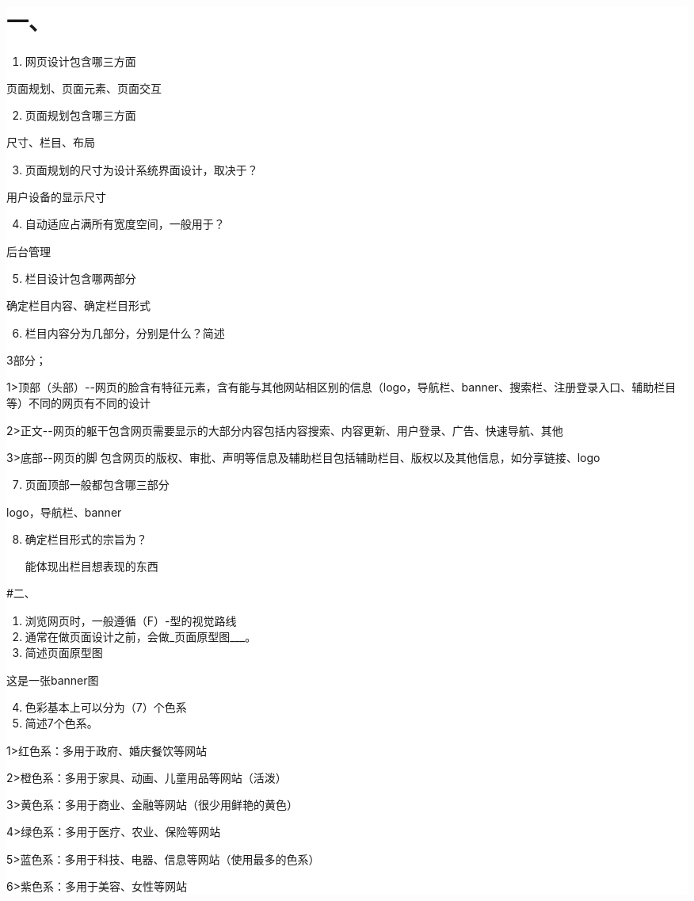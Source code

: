 # 一、
1. 网页设计包含哪三方面

  页面规划、页面元素、页面交互

2. 页面规划包含哪三方面

  尺寸、栏目、布局

3. 页面规划的尺寸为设计系统界面设计，取决于？

 用户设备的显示尺寸

4. 自动适应占满所有宽度空间，一般用于？

 后台管理
 
5. 栏目设计包含哪两部分

  确定栏目内容、确定栏目形式

6. 栏目内容分为几部分，分别是什么？简述

  3部分；
  
  1>顶部（头部）--网页的脸含有特征元素，含有能与其他网站相区别的信息（logo，导航栏、banner、搜索栏、注册登录入口、辅助栏目等）不同的网页有不同的设计
  
  2>正文--网页的躯干包含网页需要显示的大部分内容包括内容搜索、内容更新、用户登录、广告、快速导航、其他
  
  3>底部--网页的脚
  包含网页的版权、审批、声明等信息及辅助栏目包括辅助栏目、版权以及其他信息，如分享链接、logo

7. 页面顶部一般都包含哪三部分

 logo，导航栏、banner
  
8. 确定栏目形式的宗旨为？
  
   能体现出栏目想表现的东西

#二、
1. 浏览网页时，一般遵循（F）-型的视觉路线
2. 通常在做页面设计之前，会做_页面原型图___。
3. 简述页面原型图

  这是一张banner图

4. 色彩基本上可以分为（7）个色系
5. 简述7个色系。

 1>红色系：多用于政府、婚庆餐饮等网站

 2>橙色系：多用于家具、动画、儿童用品等网站（活泼）

 3>黄色系：多用于商业、金融等网站（很少用鲜艳的黄色）

 4>绿色系：多用于医疗、农业、保险等网站

 5>蓝色系：多用于科技、电器、信息等网站（使用最多的色系）

 6>紫色系：多用于美容、女性等网站
